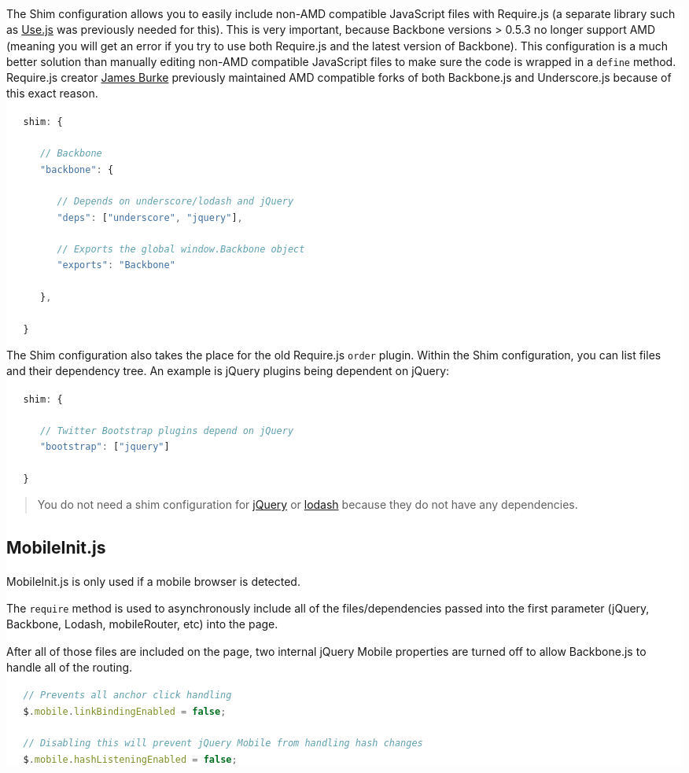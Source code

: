 The Shim configuration allows you to easily include non-AMD compatible JavaScript files with Require.js (a separate library such as [Use.js](https://github.com/tbranyen/use.js/) was previously needed for this). This is very important, because Backbone versions > 0.5.3 no longer support AMD (meaning you will get an error if you try to use both Require.js and the latest version of Backbone).  This configuration is a much better solution than manually editing non-AMD compatible JavaScript files to make sure the code is wrapped in a `define` method.  Require.js creator [James Burke](http://tagneto.blogspot.com/) previously maintained AMD compatible forks of both Backbone.js and Underscore.js because of this exact reason.

```js
   shim: {

      // Backbone
      "backbone": {

         // Depends on underscore/lodash and jQuery
         "deps": ["underscore", "jquery"],

         // Exports the global window.Backbone object
         "exports": "Backbone"

      },

   }
```

The Shim configuration also takes the place for the old Require.js `order` plugin.  Within the Shim configuration, you can list files and their dependency tree.  An example is jQuery plugins being dependent on jQuery:

```js
   shim: {

      // Twitter Bootstrap plugins depend on jQuery
      "bootstrap": ["jquery"]

   }
```

> You do not need a shim configuration for [jQuery](http://www.jquery.com) or [lodash](https://github.com/bestiejs/lodash) because they do not have any dependencies.

MobileInit.js
-------------
MobileInit.js is only used if a mobile browser is detected.

The `require` method is used to asynchronously include all of the files/dependencies passed into the first parameter (jQuery, Backbone, Lodash, mobileRouter, etc) into the page.

After all of those files are included on the page, two internal jQuery Mobile properties are turned off to allow Backbone.js to handle all of the routing.

```js
   // Prevents all anchor click handling
   $.mobile.linkBindingEnabled = false;

   // Disabling this will prevent jQuery Mobile from handling hash changes
   $.mobile.hashListeningEnabled = false;
```

